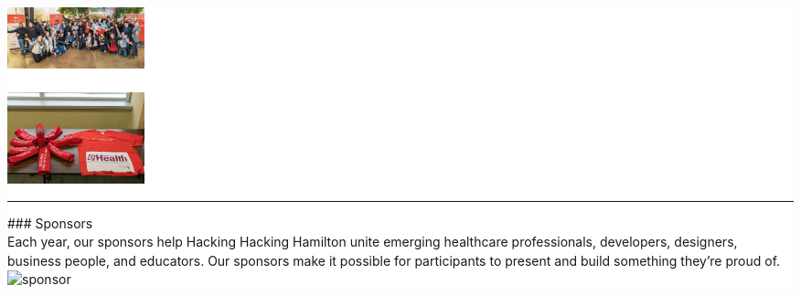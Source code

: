 <img class = "small2" src="/img/2019hackathon/photo/Day3/hhhday3_32.jpg" alt="familty2" width="150"/>
<br>
<br>
<img class = "small2" src="/img/2019hackathon/photo/Day3/hhhday3_4.jpg" alt="hhh_ehealth" width="150"/>
<br>
<hr>
### Sponsors
<br>
Each year, our sponsors help Hacking Hacking Hamilton unite emerging healthcare professionals, developers, designers, business people, and educators. Our sponsors make it possible for participants to present and build something they’re proud of.
<br>
<img class = "center8" src="https://hhhamilton.ca/img/2019hackathon/sponsors/localsponsors.png" alt="sponsor" width="150"/>
